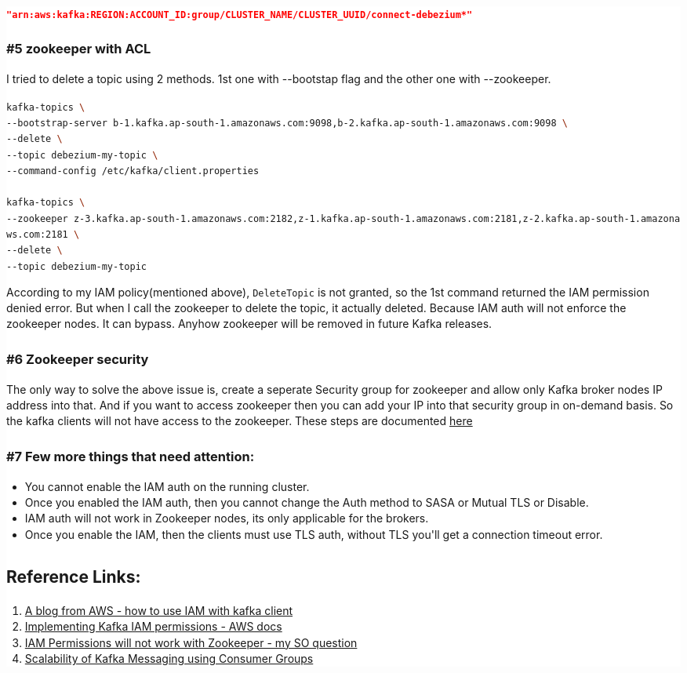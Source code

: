 ```json
"arn:aws:kafka:REGION:ACCOUNT_ID:group/CLUSTER_NAME/CLUSTER_UUID/connect-debezium*"
```

### #5 zookeeper with ACL

I tried to delete a topic using 2 methods. 1st one with --bootstap flag and the other one with --zookeeper.

```bash
kafka-topics \ 
--bootstrap-server b-1.kafka.ap-south-1.amazonaws.com:9098,b-2.kafka.ap-south-1.amazonaws.com:9098 \ 
--delete \ 
--topic debezium-my-topic \ 
--command-config /etc/kafka/client.properties 

kafka-topics \ 
--zookeeper z-3.kafka.ap-south-1.amazonaws.com:2182,z-1.kafka.ap-south-1.amazonaws.com:2181,z-2.kafka.ap-south-1.amazonaws.com:2181 \ 
--delete \ 
--topic debezium-my-topic
```
According to my IAM policy(mentioned above), `DeleteTopic` is not granted, so the 1st command returned the IAM permission denied error. But when I call the zookeeper to delete the topic, it actually deleted.  Because IAM auth will not enforce the zookeeper nodes. It can bypass. Anyhow zookeeper will be removed in future Kafka releases. 

### #6 Zookeeper security

The only way to solve the above issue is, create a seperate Security group for zookeeper and allow only Kafka broker nodes IP address into that. And if you want to access zookeeper then you can add your IP into that security group in on-demand basis. So the kafka clients will not have access to the zookeeper. These steps are documented [here](https://docs.aws.amazon.com/msk/latest/developerguide/zookeeper-security.html)

### #7 Few more things that need attention:

* You cannot enable the IAM auth on the running cluster.
* Once you enabled the IAM auth, then you cannot change the Auth method to SASA or Mutual TLS or Disable. 
* IAM auth will not work in Zookeeper nodes, its only applicable for the brokers.
* Once you enable the IAM, then the clients must use TLS auth, without TLS you'll get a connection timeout error. 

## Reference Links:

1. [A blog from AWS - how to use IAM with kafka client](https://aws.amazon.com/blogs/big-data/securing-apache-kafka-is-easy-and-familiar-with-iam-access-control-for-amazon-msk/)
2. [Implementing Kafka IAM permissions - AWS docs](https://docs.aws.amazon.com/msk/latest/developerguide/iam-access-control.html)
3. [IAM Permissions will not work with Zookeeper - my SO question](https://stackoverflow.com/questions/68941629/kafka-delete-a-topic-using-bootstrap-server-vs-zookeeper)
4. [Scalability of Kafka Messaging using Consumer Groups](https://blog.cloudera.com/scalability-of-kafka-messaging-using-consumer-groups/)